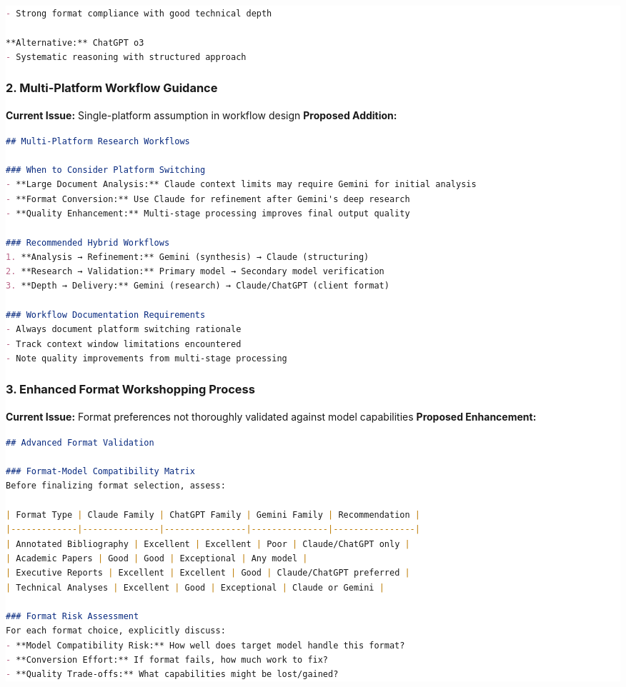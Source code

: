 ```markdown
- Strong format compliance with good technical depth

**Alternative:** ChatGPT o3
- Systematic reasoning with structured approach
```

### 2. Multi-Platform Workflow Guidance

**Current Issue:** Single-platform assumption in workflow design
**Proposed Addition:**

```markdown
## Multi-Platform Research Workflows

### When to Consider Platform Switching
- **Large Document Analysis:** Claude context limits may require Gemini for initial analysis
- **Format Conversion:** Use Claude for refinement after Gemini's deep research
- **Quality Enhancement:** Multi-stage processing improves final output quality

### Recommended Hybrid Workflows
1. **Analysis → Refinement:** Gemini (synthesis) → Claude (structuring)
2. **Research → Validation:** Primary model → Secondary model verification
3. **Depth → Delivery:** Gemini (research) → Claude/ChatGPT (client format)

### Workflow Documentation Requirements
- Always document platform switching rationale
- Track context window limitations encountered
- Note quality improvements from multi-stage processing
```

### 3. Enhanced Format Workshopping Process

**Current Issue:** Format preferences not thoroughly validated against model capabilities
**Proposed Enhancement:**

```markdown
## Advanced Format Validation

### Format-Model Compatibility Matrix
Before finalizing format selection, assess:

| Format Type | Claude Family | ChatGPT Family | Gemini Family | Recommendation |
|-------------|---------------|----------------|---------------|----------------|
| Annotated Bibliography | Excellent | Excellent | Poor | Claude/ChatGPT only |
| Academic Papers | Good | Good | Exceptional | Any model |
| Executive Reports | Excellent | Excellent | Good | Claude/ChatGPT preferred |
| Technical Analyses | Excellent | Good | Exceptional | Claude or Gemini |

### Format Risk Assessment
For each format choice, explicitly discuss:
- **Model Compatibility Risk:** How well does target model handle this format?
- **Conversion Effort:** If format fails, how much work to fix?
- **Quality Trade-offs:** What capabilities might be lost/gained?
```
